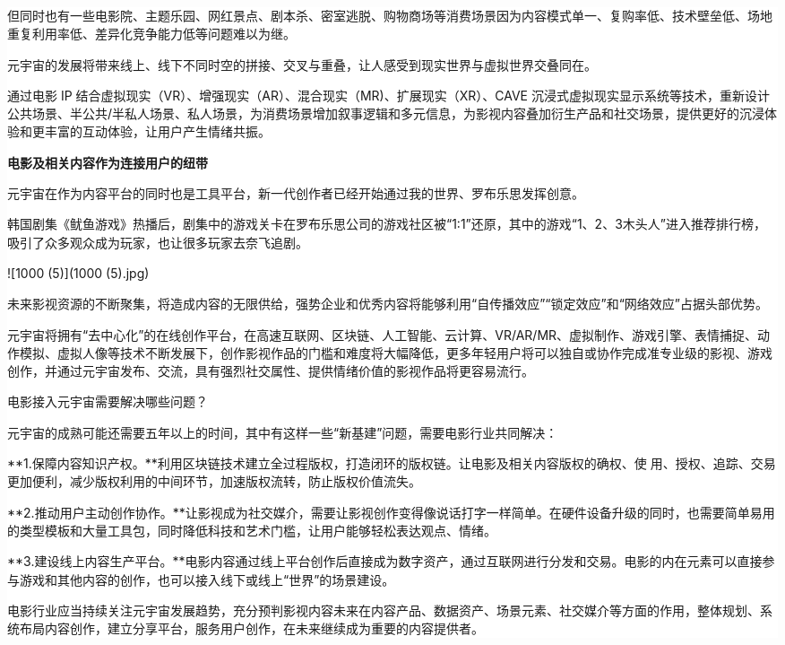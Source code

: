 但同时也有一些电影院、主题乐园、网红景点、剧本杀、密室逃脱、购物商场等消费场景因为内容模式单一、复购率低、技术壁垒低、场地重复利用率低、差异化竞争能力低等问题难以为继。

元宇宙的发展将带来线上、线下不同时空的拼接、交叉与重叠，让人感受到现实世界与虚拟世界交叠同在。

通过电影 IP 结合虚拟现实（VR）、增强现实（AR）、混合现实（MR)、扩展现实（XR）、CAVE 沉浸式虚拟现实显示系统等技术，重新设计公共场景、半公共/半私人场景、私人场景，为消费场景增加叙事逻辑和多元信息，为影视内容叠加衍生产品和社交场景，提供更好的沉浸体验和更丰富的互动体验，让用户产生情绪共振。

**电影及相关内容作为连接用户的纽带**

元宇宙在作为内容平台的同时也是工具平台，新一代创作者已经开始通过我的世界、罗布乐思发挥创意。

韩国剧集《鱿鱼游戏》热播后，剧集中的游戏关卡在罗布乐思公司的游戏社区被“1:1”还原，其中的游戏“1、2、3木头人”进入推荐排行榜，吸引了众多观众成为玩家，也让很多玩家去奈飞追剧。

![1000 (5)](1000 (5).jpg)

未来影视资源的不断聚集，将造成内容的无限供给，强势企业和优秀内容将能够利用“自传播效应”“锁定效应”和“网络效应”占据头部优势。

元宇宙将拥有“去中心化”的在线创作平台，在高速互联网、区块链、人工智能、云计算、VR/AR/MR、虚拟制作、游戏引擎、表情捕捉、动作模拟、虚拟人像等技术不断发展下，创作影视作品的门槛和难度将大幅降低，更多年轻用户将可以独自或协作完成准专业级的影视、游戏创作，并通过元宇宙发布、交流，具有强烈社交属性、提供情绪价值的影视作品将更容易流行。

电影接入元宇宙需要解决哪些问题？

元宇宙的成熟可能还需要五年以上的时间，其中有这样一些“新基建”问题，需要电影行业共同解决：

**1.保障内容知识产权。**利用区块链技术建立全过程版权，打造闭环的版权链。让电影及相关内容版权的确权、使 用、授权、追踪、交易更加便利，减少版权利用的中间环节，加速版权流转，防止版权价值流失。

**2.推动用户主动创作协作。**让影视成为社交媒介，需要让影视创作变得像说话打字一样简单。在硬件设备升级的同时，也需要简单易用的类型模板和大量工具包，同时降低科技和艺术门槛，让用户能够轻松表达观点、情绪。

**3.建设线上内容生产平台。**电影内容通过线上平台创作后直接成为数字资产，通过互联网进行分发和交易。电影的内在元素可以直接参与游戏和其他内容的创作，也可以接入线下或线上“世界”的场景建设。

电影行业应当持续关注元宇宙发展趋势，充分预判影视内容未来在内容产品、数据资产、场景元素、社交媒介等方面的作用，整体规划、系统布局内容创作，建立分享平台，服务用户创作，在未来继续成为重要的内容提供者。